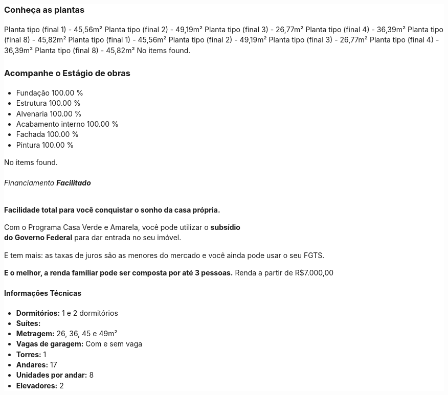 ### Conheça as **plantas**
Planta tipo (final 1) - 45,56m²
Planta tipo (final 2) - 49,19m²
Planta tipo (final 3) - 26,77m²
Planta tipo (final 4) - 36,39m²
Planta tipo (final 8) - 45,82m²
Planta tipo (final 1) - 45,56m²
Planta tipo (final 2) - 49,19m²
Planta tipo (final 3) - 26,77m²
Planta tipo (final 4) - 36,39m²
Planta tipo (final 8) - 45,82m²
No items found.
### Acompanhe o **Estágio de obras**
  * Fundação
100.00
%
  * Estrutura
100.00
%
  * Alvenaria
100.00
%
  * Acabamento interno
100.00
%
  * Fachada
100.00
%
  * Pintura
100.00
%


No items found.
###### Financiamento **Facilitado**
**Facilidade total para você conquistar o sonho da casa própria.**  
  
Com o Programa Casa Verde e Amarela, você pode utilizar o **subsídio  
do Governo Federal** para dar entrada no seu imóvel.  
  
E tem mais: as taxas de juros são as menores do mercado e você ainda pode usar o seu FGTS.  
  
**E o melhor, a renda familiar pode ser composta por até 3 pessoas.**
Renda a partir de
R$7.000,00
#### Informações **Técnicas**
  * **Dormitórios:**
1 e 2 dormitórios
  * **Suítes:**
  * **Metragem:**
26, 36, 45 e 49m²
  * **Vagas de garagem:**
Com e sem vaga
  * **Torres:**
1
  * **Andares:**
17
  * **Unidades por andar:**
8
  * **Elevadores:**
2
